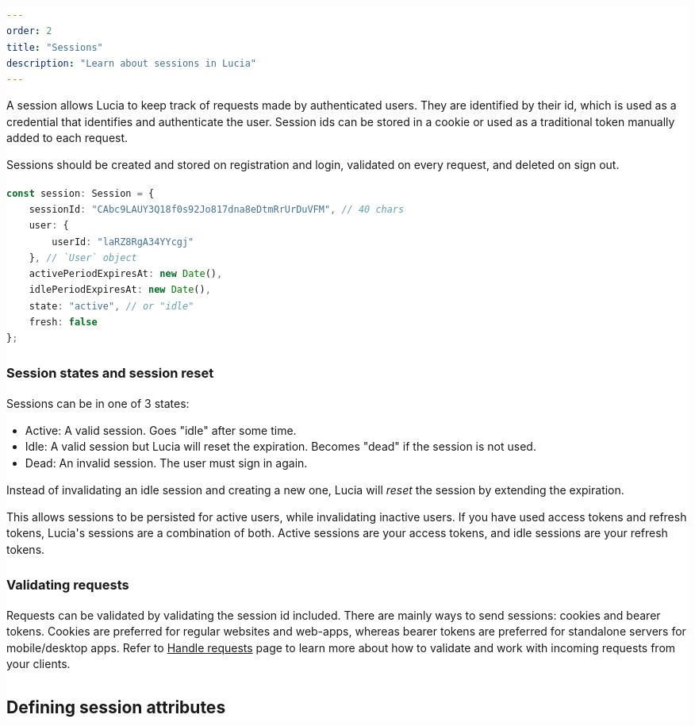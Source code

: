 ```yaml
---
order: 2
title: "Sessions"
description: "Learn about sessions in Lucia"
---
```


A session allows Lucia to keep track of requests made by authenticated users. They are identified by their id, which is used as a credential that identifies and authenticate the user. Session ids can be stored in a cookie or used as a traditional token manually added to each request.

Sessions should be created and stored on registration and login, validated on every request, and deleted on sign out.

```ts
const session: Session = {
	sessionId: "CAbc9LAUY3Q18f0s92Jo817dna8eDtmRrUrDuVFM", // 40 chars
	user: {
		userId: "laRZ8RgA34YYcgj"
	}, // `User` object
	activePeriodExpiresAt: new Date(),
	idlePeriodExpiresAt: new Date(),
	state: "active", // or "idle"
	fresh: false
};
```

### Session states and session reset

Sessions can be in one of 3 states:

- Active: A valid session. Goes "idle" after some time.
- Idle: A valid session but Lucia will reset the expiration. Becomes "dead" if the session is not used.
- Dead: An invalid session. The user must sign in again.

Instead of invalidating an idle session and creating a new one, Lucia will *reset* the session by extending the expiration.

This allows sessions to be persisted for active users, while invalidating inactive users. If you have used access tokens and refresh tokens, Lucia's sessions are a combination of both. Active sessions are your access tokens, and idle sessions are your refresh tokens.

### Validating requests

Requests can be validated by validating the session id included. There are mainly ways to send sessions: cookies and bearer tokens. Cookies are preferred for regular websites and web-apps, whereas bearer tokens are preferred for standalone servers for mobile/desktop apps. Refer to [Handle requests](/basics/handle-requests) page to learn more about how to validate and work with incoming requests from your clients.

## Defining session attributes
